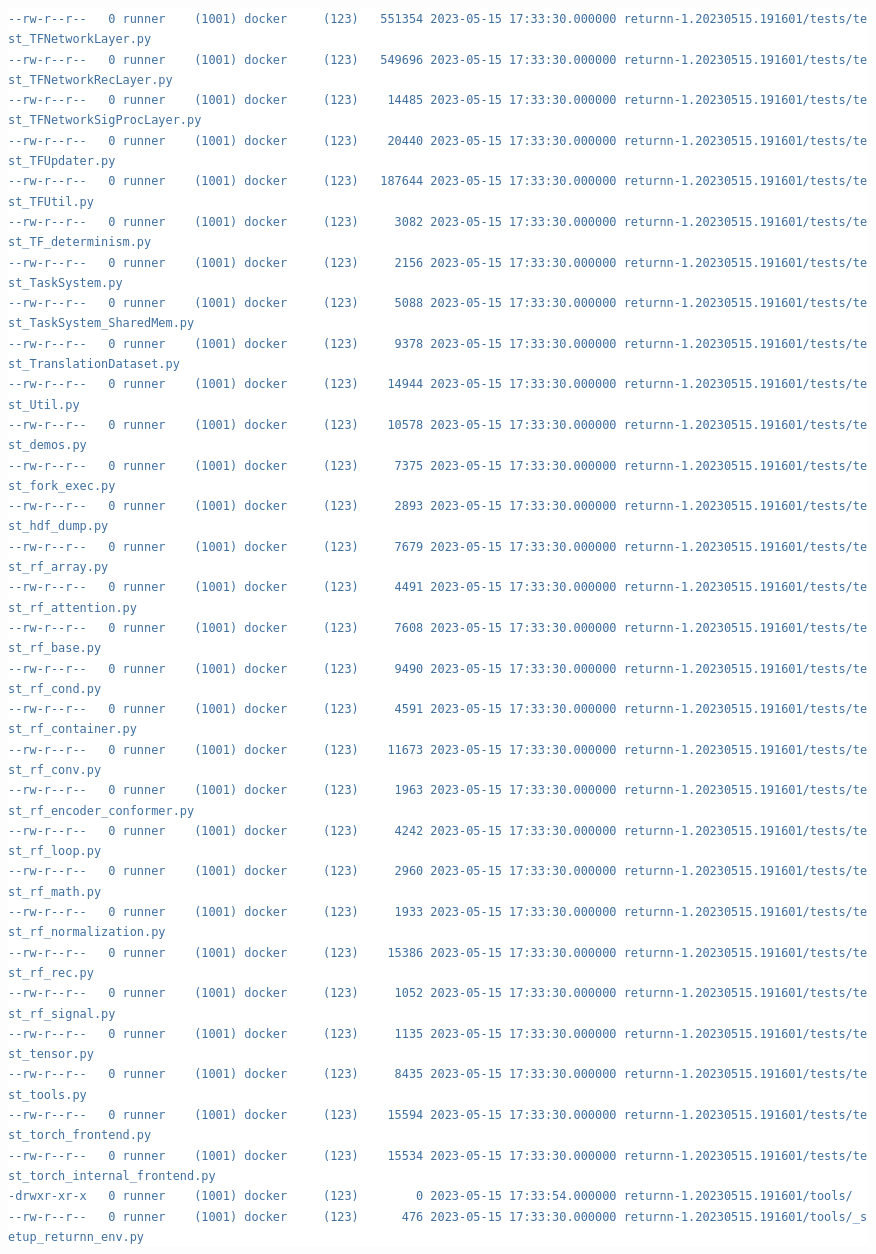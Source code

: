 ```diff
--rw-r--r--   0 runner    (1001) docker     (123)   551354 2023-05-15 17:33:30.000000 returnn-1.20230515.191601/tests/test_TFNetworkLayer.py
--rw-r--r--   0 runner    (1001) docker     (123)   549696 2023-05-15 17:33:30.000000 returnn-1.20230515.191601/tests/test_TFNetworkRecLayer.py
--rw-r--r--   0 runner    (1001) docker     (123)    14485 2023-05-15 17:33:30.000000 returnn-1.20230515.191601/tests/test_TFNetworkSigProcLayer.py
--rw-r--r--   0 runner    (1001) docker     (123)    20440 2023-05-15 17:33:30.000000 returnn-1.20230515.191601/tests/test_TFUpdater.py
--rw-r--r--   0 runner    (1001) docker     (123)   187644 2023-05-15 17:33:30.000000 returnn-1.20230515.191601/tests/test_TFUtil.py
--rw-r--r--   0 runner    (1001) docker     (123)     3082 2023-05-15 17:33:30.000000 returnn-1.20230515.191601/tests/test_TF_determinism.py
--rw-r--r--   0 runner    (1001) docker     (123)     2156 2023-05-15 17:33:30.000000 returnn-1.20230515.191601/tests/test_TaskSystem.py
--rw-r--r--   0 runner    (1001) docker     (123)     5088 2023-05-15 17:33:30.000000 returnn-1.20230515.191601/tests/test_TaskSystem_SharedMem.py
--rw-r--r--   0 runner    (1001) docker     (123)     9378 2023-05-15 17:33:30.000000 returnn-1.20230515.191601/tests/test_TranslationDataset.py
--rw-r--r--   0 runner    (1001) docker     (123)    14944 2023-05-15 17:33:30.000000 returnn-1.20230515.191601/tests/test_Util.py
--rw-r--r--   0 runner    (1001) docker     (123)    10578 2023-05-15 17:33:30.000000 returnn-1.20230515.191601/tests/test_demos.py
--rw-r--r--   0 runner    (1001) docker     (123)     7375 2023-05-15 17:33:30.000000 returnn-1.20230515.191601/tests/test_fork_exec.py
--rw-r--r--   0 runner    (1001) docker     (123)     2893 2023-05-15 17:33:30.000000 returnn-1.20230515.191601/tests/test_hdf_dump.py
--rw-r--r--   0 runner    (1001) docker     (123)     7679 2023-05-15 17:33:30.000000 returnn-1.20230515.191601/tests/test_rf_array.py
--rw-r--r--   0 runner    (1001) docker     (123)     4491 2023-05-15 17:33:30.000000 returnn-1.20230515.191601/tests/test_rf_attention.py
--rw-r--r--   0 runner    (1001) docker     (123)     7608 2023-05-15 17:33:30.000000 returnn-1.20230515.191601/tests/test_rf_base.py
--rw-r--r--   0 runner    (1001) docker     (123)     9490 2023-05-15 17:33:30.000000 returnn-1.20230515.191601/tests/test_rf_cond.py
--rw-r--r--   0 runner    (1001) docker     (123)     4591 2023-05-15 17:33:30.000000 returnn-1.20230515.191601/tests/test_rf_container.py
--rw-r--r--   0 runner    (1001) docker     (123)    11673 2023-05-15 17:33:30.000000 returnn-1.20230515.191601/tests/test_rf_conv.py
--rw-r--r--   0 runner    (1001) docker     (123)     1963 2023-05-15 17:33:30.000000 returnn-1.20230515.191601/tests/test_rf_encoder_conformer.py
--rw-r--r--   0 runner    (1001) docker     (123)     4242 2023-05-15 17:33:30.000000 returnn-1.20230515.191601/tests/test_rf_loop.py
--rw-r--r--   0 runner    (1001) docker     (123)     2960 2023-05-15 17:33:30.000000 returnn-1.20230515.191601/tests/test_rf_math.py
--rw-r--r--   0 runner    (1001) docker     (123)     1933 2023-05-15 17:33:30.000000 returnn-1.20230515.191601/tests/test_rf_normalization.py
--rw-r--r--   0 runner    (1001) docker     (123)    15386 2023-05-15 17:33:30.000000 returnn-1.20230515.191601/tests/test_rf_rec.py
--rw-r--r--   0 runner    (1001) docker     (123)     1052 2023-05-15 17:33:30.000000 returnn-1.20230515.191601/tests/test_rf_signal.py
--rw-r--r--   0 runner    (1001) docker     (123)     1135 2023-05-15 17:33:30.000000 returnn-1.20230515.191601/tests/test_tensor.py
--rw-r--r--   0 runner    (1001) docker     (123)     8435 2023-05-15 17:33:30.000000 returnn-1.20230515.191601/tests/test_tools.py
--rw-r--r--   0 runner    (1001) docker     (123)    15594 2023-05-15 17:33:30.000000 returnn-1.20230515.191601/tests/test_torch_frontend.py
--rw-r--r--   0 runner    (1001) docker     (123)    15534 2023-05-15 17:33:30.000000 returnn-1.20230515.191601/tests/test_torch_internal_frontend.py
-drwxr-xr-x   0 runner    (1001) docker     (123)        0 2023-05-15 17:33:54.000000 returnn-1.20230515.191601/tools/
--rw-r--r--   0 runner    (1001) docker     (123)      476 2023-05-15 17:33:30.000000 returnn-1.20230515.191601/tools/_setup_returnn_env.py
```